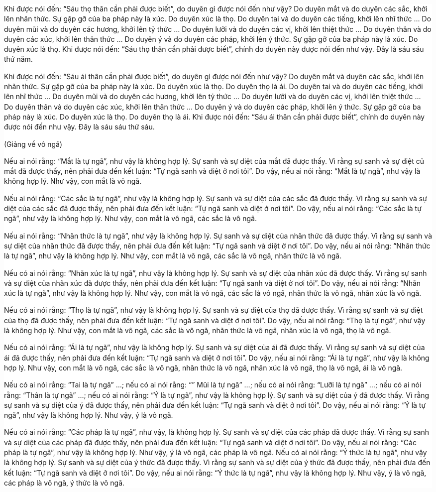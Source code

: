 Khi được nói đến: “Sáu thọ thân cần phải được biết”, do duyên gì được nói đến như vậy? Do duyên mắt và do duyên các sắc, khởi lên nhãn thức. Sự gặp gỡ của ba pháp này là xúc. Do duyên xúc là thọ. Do duyên tai và do duyên các tiếng, khởi lên nhĩ thức … Do duyên mũi và do duyên các hương, khởi lên tỷ thức … Do duyên lưỡi và do duyên các vị, khởi lên thiệt thức … Do duyên thân và do duyên các xúc, khởi lên thân thức … Do duyên ý và do duyên các pháp, khởi lên ý thức. Sự gặp gỡ của ba pháp này là xúc. Do duyên xúc là thọ. Khi được nói đến: “Sáu thọ thân cần phải được biết”, chính do duyên này được nói đến như vậy. Ðây là sáu sáu thứ năm.

Khi được nói đến: “Sáu ái thân cần phải được biết”, do duyên gì được nói đến như vậy? Do duyên mắt và duyên các sắc, khởi lên nhãn thức. Sự gặp gỡ của ba pháp này là xúc. Do duyên xúc là thọ. Do duyên thọ là ái. Do duyên tai và do duyên các tiếng, khởi lên nhĩ thức … Do duyên mũi và do duyên các hương, khởi lên tỷ thức … Do duyên lưỡi và do duyên các vị, khởi lên thiệt thức … Do duyên thân và do duyên các xúc, khởi lên thân thức … Do duyên ý và do duyên các pháp, khởi lên ý thức. Sự gặp gỡ của ba pháp này là xúc. Do duyên xúc là thọ. Do duyên thọ là ái. Khi được nói đến: “Sáu ái thân cần phải được biết”, chính do duyên này được nói đến như vậy. Ðây là sáu sáu thứ sáu.

(Giảng về vô ngã)

Nếu ai nói rằng: “Mắt là tự ngã”, như vậy là không hợp lý. Sự sanh và sự diệt của mắt đã được thấy. Vì rằng sự sanh và sự diệt củ mắt đã được thấy, nên phải đưa đến kết luận: “Tự ngã sanh và diệt ở nơi tôi”. Do vậy, nếu ai nói rằng: “Mắt là tự ngã”, như vậy là không hợp lý. Như vậy, con mắt là vô ngã.

Nếu ai nói rằng: “Các sắc là tự ngã”, như vậy là không hợp lý. Sự sanh và sự diệt của các sắc đã được thấy. Vì rằng sự sanh và sự diệt của các sắc đã được thấy, nên phải đưa đến kết luận: “Tự ngã sanh và diệt ở nơi tôi”. Do vậy, nếu ai nói rằng: “Các sắc là tự ngã”, như vậy là không hợp lý. Như vậy, con mắt là vô ngã, các sắc là vô ngã.

Nếu ai nói rằng: “Nhãn thức là tự ngã”, như vậy là không hợp lý. Sự sanh và sự diệt của nhãn thức đã được thấy. Vì rằng sự sanh và sự diệt của nhãn thức đã được thấy, nên phải đưa đến kết luận: “Tự ngã sanh và diệt ở nơi tôi”. Do vậy, nếu ai nói rằng: “Nhãn thức là tự ngã”, như vậy là không hợp lý. Như vậy, con mắt là vô ngã, các sắc là vô ngã, nhãn thức là vô ngã.

Nếu có ai nói rằng: “Nhãn xúc là tự ngã”, như vậy là không hợp lý. Sự sanh và sự diệt của nhãn xúc đã được thấy. Vì rằng sự sanh và sự diệt của nhãn xúc đã được thấy, nên phải đưa đến kết luận: “Tự ngã sanh và diệt ở nơi tôi”. Do vậy, nếu ai nói rằng: “Nhãn xúc là tự ngã”, như vậy là không hợp lý. Như vậy, con mắt là vô ngã, các sắc là vô ngã, nhãn thức là vô ngã, nhãn xúc là vô ngã.

Nếu có ai nói rằng: “Thọ là tự ngã”, như vậy là không hợp lý. Sự sanh và sự diệt của thọ đã được thấy. Vì rằng sự sanh và sự diệt của thọ đã được thấy, nên phải đưa đến kết luận: “Tự ngã sanh và diệt ở nơi tôi”. Do vậy, nếu ai nói rằng: “Thọ là tự ngã”, như vậy là không hợp lý. Như vậy, con mắt là vô ngã, các sắc là vô ngã, nhãn thức là vô ngã, nhãn xúc là vô ngã, thọ là vô ngã.

Nếu có ai nói rằng: “Ái là tự ngã”, như vậy là không hợp lý. Sự sanh và sự diệt của ái đã được thấy. Vì rằng sự sanh và sự diệt của ái đã được thấy, nên phải đưa đến kết luận: “Tự ngã sanh và diệt ở nơi tôi”. Do vậy, nếu ai nói rằng: “Ái là tự ngã”, như vậy là không hợp lý. Như vậy, con mắt là vô ngã, các sắc là vô ngã, nhãn thức là vô ngã, nhãn xúc là vô ngã, thọ là vô ngã, ái là vô ngã.

Nếu có ai nói rằng: “Tai là tự ngã” …; nếu có ai nói rằng: “” Mũi là tự ngã” …; nếu có ai nói rằng: “Lưỡi là tự ngã” …; nếu có ai nói rằng: “Thân là tự ngã” …; nếu có ai nói rằng: “Ý là tự ngã”, như vậy là không hợp lý. Sự sanh và sự diệt của ý đã được thấy. Vì rằng sự sanh và sự diệt của ý đã được thấy, nên phải đưa đến kết luận: “Tự ngã sanh và diệt ở nơi tôi”. Do vậy, nếu ai nói rằng: “Ý là tự ngã”, như vậy là không hợp lý. Như vậy, ý là vô ngã.

Nếu có ai nói rằng: “Các pháp là tự ngã”, như vậy, là không hợp lý. Sự sanh và sự diệt của các pháp đã được thấy. Vì rằng sự sanh và sự diệt của các pháp đã được thấy, nên phải đưa đến kết luận: “Tự ngã sanh và diệt ở nơi tôi”. Do vậy, nếu ai nói rằng: “Các pháp là tự ngã”, như vậy là không hợp lý. Như vậy, ý là vô ngã, các pháp là vô ngã. Nếu có ai nói rằng: “Ý thức là tự ngã”, như vậy là không hợp lý. Sự sanh và sự diệt của ý thức đã được thấy. Vì rằng sự sanh và sự diệt của ý thức đã được thấy, nên phải đưa đến kết luận: “Tự ngã sanh và diệt ở nơi tôi”. Do vậy, nếu ai nói rằng: “Ý thức là tự ngã”, như vậy là không hợp lý. Như vậy, ý là vô ngã, các pháp là vô ngã, ý thức là vô ngã.
